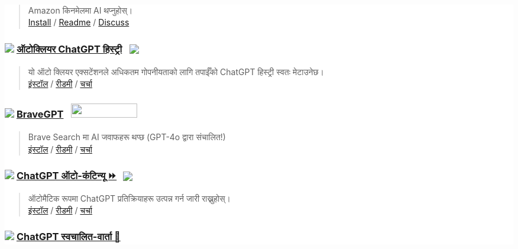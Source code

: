 > Amazon किनमेलमा AI थप्नुहोस्।
<br>[Install](https://greasyfork.org/scripts/500663-amazongpt) /
[Readme](https://amazongpt.kudoai.com/#readme) /
[Discuss](https://amazongpt.kudoai.com/discussions)

### <picture><source type="image/png" media="(prefers-color-scheme: dark)" srcset="https://media.autoclearchatgpt.com/images/icons/openai/white/icon48.png?cece513"><img width=21 src="https://media.autoclearchatgpt.com/images/icons/openai/black/icon48.png?cece513"></picture> [ऑटोक्लियर ChatGPT हिस्ट्री](https://autoclearchatgpt.com) &nbsp;<a href="https://github.com/awesome-scripts/awesome-userscripts#chatgpt" target="_blank" rel="noopener"><img src="https://media.autoclearchatgpt.com/images/badges/awesome/badge.svg?2c0d9fc" style="margin:0 0 -2px 5px"></a>

> यो ऑटो क्लियर एक्सटेंशनले अधिकतम गोपनीयताको लागि तपाईँको ChatGPT हिस्ट्री स्वतः मेटाउनेछ।
<br>[इंस्टॉल](https://docs.autoclearchatgpt.com/#-installation) / 
[रीडमी](https://docs.autoclearchatgpt.com/#readme) / 
[चर्चा](https://github.autoclearchatgpt.com/discussions)

### <img width=24 src="https://media.bravegpt.com/images/icons/bravegpt/icon48.png?0a9e287"> [BraveGPT](https://bravegpt.com) &nbsp;<a href="https://www.producthunt.com/posts/bravegpt?utm_source=badge-featured&utm_medium=badge&utm_souce=badge-bravegpt" target="_blank" rel="noopener"><img src="https://api.producthunt.com/widgets/embed-image/v1/featured.svg?post_id=385630&theme=light" style="width: 112px; height: 24px; margin:0 0 -4px 5px;" width="112" height="24" /></a>

> Brave Search मा AI जवाफहरू थप्छ (GPT-4o द्वारा संचालित!)
<br>[इंस्टॉल](https://docs.bravegpt.com/#-installation) / 
[रीडमी](https://docs.bravegpt.com/#readme) / 
[चर्चा](https://github.bravegpt.com/discussions)

### <picture><source type="image/png" media="(prefers-color-scheme: dark)" srcset="https://media.chatgptautocontinue.com/images/icons/openai/white/icon48.png?7bbd222"><img width=21 src="https://media.chatgptautocontinue.com/images/icons/openai/black/icon48.png?7bbd222"></picture> [ChatGPT ऑटो-कंटिन्यू ⏩](https://chatgptautocontinue.com) &nbsp;<a href="https://github.com/awesome-scripts/awesome-userscripts#chatgpt" target="_blank" rel="noopener"><img src="https://media.chatgptautocontinue.com/images/badges/awesome/badge.svg?3c80c0c" style="margin:0 0 -3px 3px"></a>

> ऑटोमैटिक रूपमा ChatGPT प्रतिक्रियाहरू उत्पन्न गर्न जारी राख्नुहोस्।
<br>[इंस्टॉल](https://docs.chatgptautocontinue.com/#-installation) / 
[रीडमी](https://docs.chatgptautocontinue.com/#readme) / 
[चर्चा](https://github.chatgptautocontinue.com/discussions)

### <picture><source type="image/png" media="(prefers-color-scheme: dark)" srcset="https://cdn.jsdelivr.net/gh/adamlui/chatgpt-auto-talk@eb7f285/assets/images/icons/openai/white/icon64.png"><img width=21 src="https://cdn.jsdelivr.net/gh/adamlui/chatgpt-auto-talk@eb7f285/assets/images/icons/openai/black/icon64.png"></picture> [ChatGPT स्वचालित-वार्ता 📣](https://github.com/adamlui/chatgpt-auto-talk)
